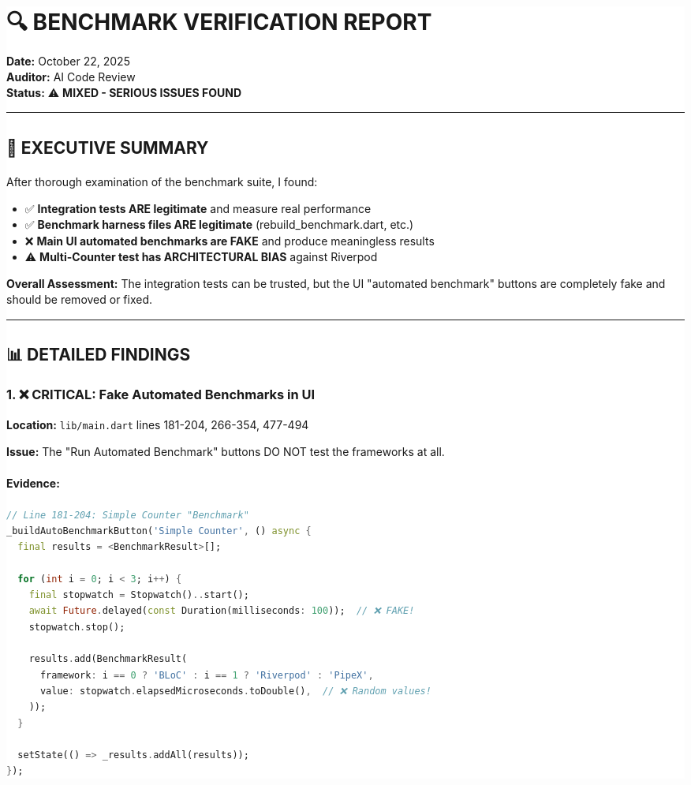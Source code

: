 # 🔍 BENCHMARK VERIFICATION REPORT

**Date:** October 22, 2025  
**Auditor:** AI Code Review  
**Status:** ⚠️ **MIXED - SERIOUS ISSUES FOUND**

---

## 🎯 EXECUTIVE SUMMARY

After thorough examination of the benchmark suite, I found:

- ✅ **Integration tests ARE legitimate** and measure real performance
- ✅ **Benchmark harness files ARE legitimate** (rebuild_benchmark.dart, etc.)
- ❌ **Main UI automated benchmarks are FAKE** and produce meaningless results
- ⚠️ **Multi-Counter test has ARCHITECTURAL BIAS** against Riverpod

**Overall Assessment:** The integration tests can be trusted, but the UI "automated benchmark" buttons are completely fake and should be removed or fixed.

---

## 📊 DETAILED FINDINGS

### 1. ❌ CRITICAL: Fake Automated Benchmarks in UI

**Location:** `lib/main.dart` lines 181-204, 266-354, 477-494

**Issue:** The "Run Automated Benchmark" buttons DO NOT test the frameworks at all.

#### Evidence:

```dart
// Line 181-204: Simple Counter "Benchmark"
_buildAutoBenchmarkButton('Simple Counter', () async {
  final results = <BenchmarkResult>[];
  
  for (int i = 0; i < 3; i++) {
    final stopwatch = Stopwatch()..start();
    await Future.delayed(const Duration(milliseconds: 100));  // ❌ FAKE!
    stopwatch.stop();
    
    results.add(BenchmarkResult(
      framework: i == 0 ? 'BLoC' : i == 1 ? 'Riverpod' : 'PipeX',
      value: stopwatch.elapsedMicroseconds.toDouble(),  // ❌ Random values!
    ));
  }
  
  setState(() => _results.addAll(results));
});
```
